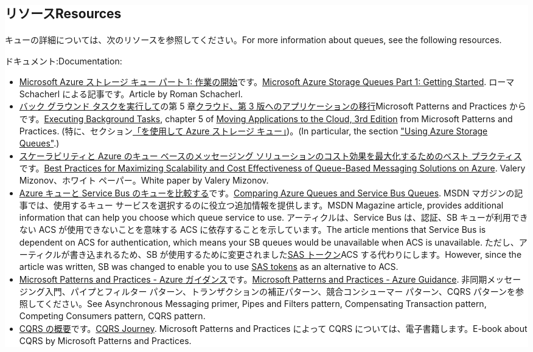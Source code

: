 <a id="resources"></a>
## <a name="resources"></a><span data-ttu-id="e5a3a-253">リソース</span><span class="sxs-lookup"><span data-stu-id="e5a3a-253">Resources</span></span>

<span data-ttu-id="e5a3a-254">キューの詳細については、次のリソースを参照してください。</span><span class="sxs-lookup"><span data-stu-id="e5a3a-254">For more information about queues, see the following resources.</span></span>

<span data-ttu-id="e5a3a-255">ドキュメント:</span><span class="sxs-lookup"><span data-stu-id="e5a3a-255">Documentation:</span></span>

- <span data-ttu-id="e5a3a-256">[Microsoft Azure ストレージ キュー パート 1: 作業の開始](http://justazure.com/microsoft-azure-storage-queues-part-1-getting-started/)です。</span><span class="sxs-lookup"><span data-stu-id="e5a3a-256">[Microsoft Azure Storage Queues Part 1: Getting Started](http://justazure.com/microsoft-azure-storage-queues-part-1-getting-started/).</span></span> <span data-ttu-id="e5a3a-257">ローマ Schacherl による記事です。</span><span class="sxs-lookup"><span data-stu-id="e5a3a-257">Article by Roman Schacherl.</span></span>
- <span data-ttu-id="e5a3a-258">[バック グラウンド タスクを実行して](https://msdn.microsoft.com/library/ff803365.aspx)の第 5 章[クラウド、第 3 版へのアプリケーションの移行](https://msdn.microsoft.com/library/ff728592.aspx)Microsoft Patterns and Practices からです。</span><span class="sxs-lookup"><span data-stu-id="e5a3a-258">[Executing Background Tasks](https://msdn.microsoft.com/library/ff803365.aspx), chapter 5 of [Moving Applications to the Cloud, 3rd Edition](https://msdn.microsoft.com/library/ff728592.aspx) from Microsoft Patterns and Practices.</span></span> <span data-ttu-id="e5a3a-259">(特に、セクション[「を使用して Azure ストレージ キュー」](https://msdn.microsoft.com/library/ff803365.aspx#sec7))。</span><span class="sxs-lookup"><span data-stu-id="e5a3a-259">(In particular, the section ["Using Azure Storage Queues"](https://msdn.microsoft.com/library/ff803365.aspx#sec7).)</span></span>
- <span data-ttu-id="e5a3a-260">[スケーラビリティと Azure のキュー ベースのメッセージング ソリューションのコスト効果を最大化するためのベスト プラクティス](https://msdn.microsoft.com/library/windowsazure/hh697709.aspx)です。</span><span class="sxs-lookup"><span data-stu-id="e5a3a-260">[Best Practices for Maximizing Scalability and Cost Effectiveness of Queue-Based Messaging Solutions on Azure](https://msdn.microsoft.com/library/windowsazure/hh697709.aspx).</span></span> <span data-ttu-id="e5a3a-261">Valery Mizonov、ホワイト ペーパー。</span><span class="sxs-lookup"><span data-stu-id="e5a3a-261">White paper by Valery Mizonov.</span></span>
- <span data-ttu-id="e5a3a-262">[Azure キューと Service Bus のキューを比較する](https://msdn.microsoft.com/magazine/jj159884.aspx)です。</span><span class="sxs-lookup"><span data-stu-id="e5a3a-262">[Comparing Azure Queues and Service Bus Queues](https://msdn.microsoft.com/magazine/jj159884.aspx).</span></span> <span data-ttu-id="e5a3a-263">MSDN マガジンの記事では、使用するキュー サービスを選択するのに役立つ追加情報を提供します。</span><span class="sxs-lookup"><span data-stu-id="e5a3a-263">MSDN Magazine article, provides additional information that can help you choose which queue service to use.</span></span> <span data-ttu-id="e5a3a-264">アーティクルは、Service Bus は、認証、SB キューが利用できない ACS が使用できないことを意味する ACS に依存することを示しています。</span><span class="sxs-lookup"><span data-stu-id="e5a3a-264">The article mentions that Service Bus is dependent on ACS for authentication, which means your SB queues would be unavailable when ACS is unavailable.</span></span> <span data-ttu-id="e5a3a-265">ただし、アーティクルが書き込まれるため、SB が使用するために変更されました[SAS トークン](https://msdn.microsoft.com/library/windowsazure/dn170477.aspx)ACS する代わりにします。</span><span class="sxs-lookup"><span data-stu-id="e5a3a-265">However, since the article was written, SB was changed to enable you to use [SAS tokens](https://msdn.microsoft.com/library/windowsazure/dn170477.aspx) as an alternative to ACS.</span></span>
- <span data-ttu-id="e5a3a-266">[Microsoft Patterns and Practices - Azure ガイダンス](https://msdn.microsoft.com/library/dn568099.aspx)です。</span><span class="sxs-lookup"><span data-stu-id="e5a3a-266">[Microsoft Patterns and Practices - Azure Guidance](https://msdn.microsoft.com/library/dn568099.aspx).</span></span> <span data-ttu-id="e5a3a-267">非同期メッセージング入門、パイプとフィルター パターン、トランザクションの補正パターン、競合コンシューマー パターン、CQRS パターンを参照してください。</span><span class="sxs-lookup"><span data-stu-id="e5a3a-267">See Asynchronous Messaging primer, Pipes and Filters pattern, Compensating Transaction pattern, Competing Consumers pattern, CQRS pattern.</span></span>
- <span data-ttu-id="e5a3a-268">[CQRS の概要](https://msdn.microsoft.com/library/jj554200)です。</span><span class="sxs-lookup"><span data-stu-id="e5a3a-268">[CQRS Journey](https://msdn.microsoft.com/library/jj554200).</span></span> <span data-ttu-id="e5a3a-269">Microsoft Patterns and Practices によって CQRS については、電子書籍します。</span><span class="sxs-lookup"><span data-stu-id="e5a3a-269">E-book about CQRS by Microsoft Patterns and Practices.</span></span>

